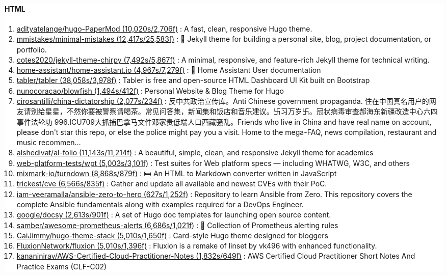 #### HTML
1. [adityatelange/hugo-PaperMod (10,020s/2,706f)](https://github.com/adityatelange/hugo-PaperMod) : A fast, clean, responsive Hugo theme.
2. [mmistakes/minimal-mistakes (12,417s/25,583f)](https://github.com/mmistakes/minimal-mistakes) : 📐 Jekyll theme for building a personal site, blog, project documentation, or portfolio.
3. [cotes2020/jekyll-theme-chirpy (7,492s/5,867f)](https://github.com/cotes2020/jekyll-theme-chirpy) : A minimal, responsive, and feature-rich Jekyll theme for technical writing.
4. [home-assistant/home-assistant.io (4,967s/7,279f)](https://github.com/home-assistant/home-assistant.io) : 📘 Home Assistant User documentation
5. [tabler/tabler (38,058s/3,978f)](https://github.com/tabler/tabler) : Tabler is free and open-source HTML Dashboard UI Kit built on Bootstrap
6. [nunocoracao/blowfish (1,494s/412f)](https://github.com/nunocoracao/blowfish) : Personal Website & Blog Theme for Hugo
7. [cirosantilli/china-dictatorship (2,077s/234f)](https://github.com/cirosantilli/china-dictatorship) : 反中共政治宣传库。Anti Chinese government propaganda. 住在中国真名用户的网友请别给星星，不然你要被警察请喝茶。常见问答集，新闻集和饭店和音乐建议。卐习万岁卐。冠状病毒审查郝海东新疆改造中心六四事件法轮功 996.ICU709大抓捕巴拿马文件邓家贵低端人口西藏骚乱。Friends who live in China and have real name on account, please don't star this repo, or else the police might pay you a visit. Home to the mega-FAQ, news compilation, restaurant and music recommen…
8. [alshedivat/al-folio (11,143s/11,214f)](https://github.com/alshedivat/al-folio) : A beautiful, simple, clean, and responsive Jekyll theme for academics
9. [web-platform-tests/wpt (5,003s/3,101f)](https://github.com/web-platform-tests/wpt) : Test suites for Web platform specs — including WHATWG, W3C, and others
10. [mixmark-io/turndown (8,868s/879f)](https://github.com/mixmark-io/turndown) : 🛏 An HTML to Markdown converter written in JavaScript
11. [trickest/cve (6,566s/835f)](https://github.com/trickest/cve) : Gather and update all available and newest CVEs with their PoC.
12. [iam-veeramalla/ansible-zero-to-hero (627s/1,252f)](https://github.com/iam-veeramalla/ansible-zero-to-hero) : Repository to learn Ansible from Zero. This repository covers the complete Ansible fundamentals along with examples required for a DevOps Engineer.
13. [google/docsy (2,613s/901f)](https://github.com/google/docsy) : A set of Hugo doc templates for launching open source content.
14. [samber/awesome-prometheus-alerts (6,686s/1,021f)](https://github.com/samber/awesome-prometheus-alerts) : 🚨 Collection of Prometheus alerting rules
15. [CaiJimmy/hugo-theme-stack (5,010s/1,650f)](https://github.com/CaiJimmy/hugo-theme-stack) : Card-style Hugo theme designed for bloggers
16. [FluxionNetwork/fluxion (5,010s/1,396f)](https://github.com/FluxionNetwork/fluxion) : Fluxion is a remake of linset by vk496 with enhanced functionality.
17. [kananinirav/AWS-Certified-Cloud-Practitioner-Notes (1,832s/649f)](https://github.com/kananinirav/AWS-Certified-Cloud-Practitioner-Notes) : AWS Certified Cloud Practitioner Short Notes And Practice Exams (CLF-C02)
